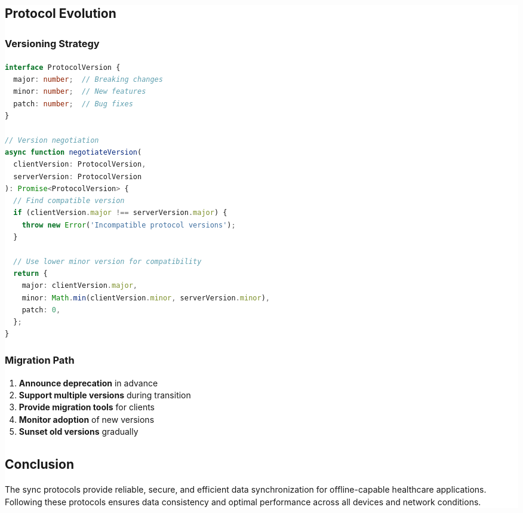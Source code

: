 ## Protocol Evolution

### Versioning Strategy

```typescript
interface ProtocolVersion {
  major: number;  // Breaking changes
  minor: number;  // New features
  patch: number;  // Bug fixes
}

// Version negotiation
async function negotiateVersion(
  clientVersion: ProtocolVersion,
  serverVersion: ProtocolVersion
): Promise<ProtocolVersion> {
  // Find compatible version
  if (clientVersion.major !== serverVersion.major) {
    throw new Error('Incompatible protocol versions');
  }
  
  // Use lower minor version for compatibility
  return {
    major: clientVersion.major,
    minor: Math.min(clientVersion.minor, serverVersion.minor),
    patch: 0,
  };
}
```

### Migration Path

1. **Announce deprecation** in advance
2. **Support multiple versions** during transition
3. **Provide migration tools** for clients
4. **Monitor adoption** of new versions
5. **Sunset old versions** gradually

## Conclusion

The sync protocols provide reliable, secure, and efficient data synchronization for offline-capable healthcare applications. Following these protocols ensures data consistency and optimal performance across all devices and network conditions.